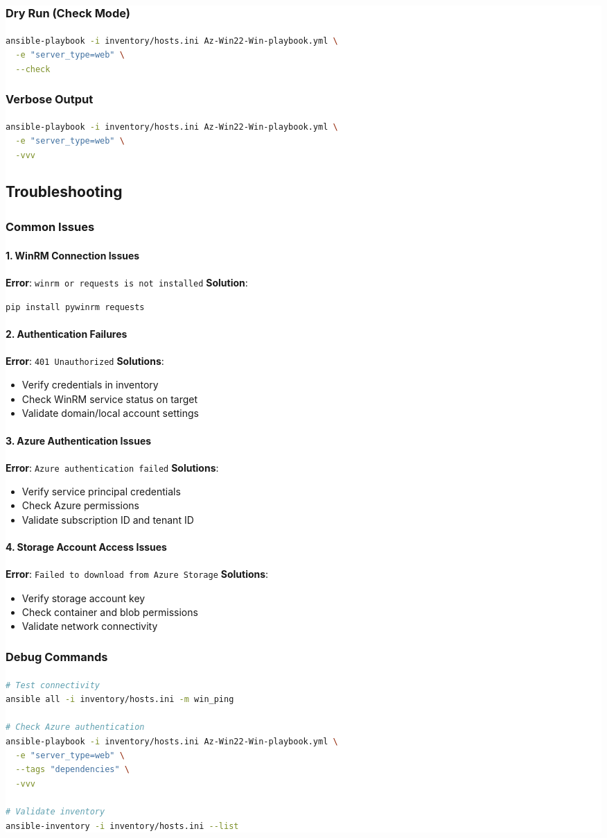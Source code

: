 ### Dry Run (Check Mode)
```bash
ansible-playbook -i inventory/hosts.ini Az-Win22-Win-playbook.yml \
  -e "server_type=web" \
  --check
```

### Verbose Output
```bash
ansible-playbook -i inventory/hosts.ini Az-Win22-Win-playbook.yml \
  -e "server_type=web" \
  -vvv
```

## Troubleshooting

### Common Issues

#### 1. WinRM Connection Issues
**Error**: `winrm or requests is not installed`
**Solution**: 
```bash
pip install pywinrm requests
```

#### 2. Authentication Failures
**Error**: `401 Unauthorized`
**Solutions**:
- Verify credentials in inventory
- Check WinRM service status on target
- Validate domain/local account settings

#### 3. Azure Authentication Issues
**Error**: `Azure authentication failed`
**Solutions**:
- Verify service principal credentials
- Check Azure permissions
- Validate subscription ID and tenant ID

#### 4. Storage Account Access Issues
**Error**: `Failed to download from Azure Storage`
**Solutions**:
- Verify storage account key
- Check container and blob permissions
- Validate network connectivity

### Debug Commands
```bash
# Test connectivity
ansible all -i inventory/hosts.ini -m win_ping

# Check Azure authentication
ansible-playbook -i inventory/hosts.ini Az-Win22-Win-playbook.yml \
  -e "server_type=web" \
  --tags "dependencies" \
  -vvv

# Validate inventory
ansible-inventory -i inventory/hosts.ini --list
```
